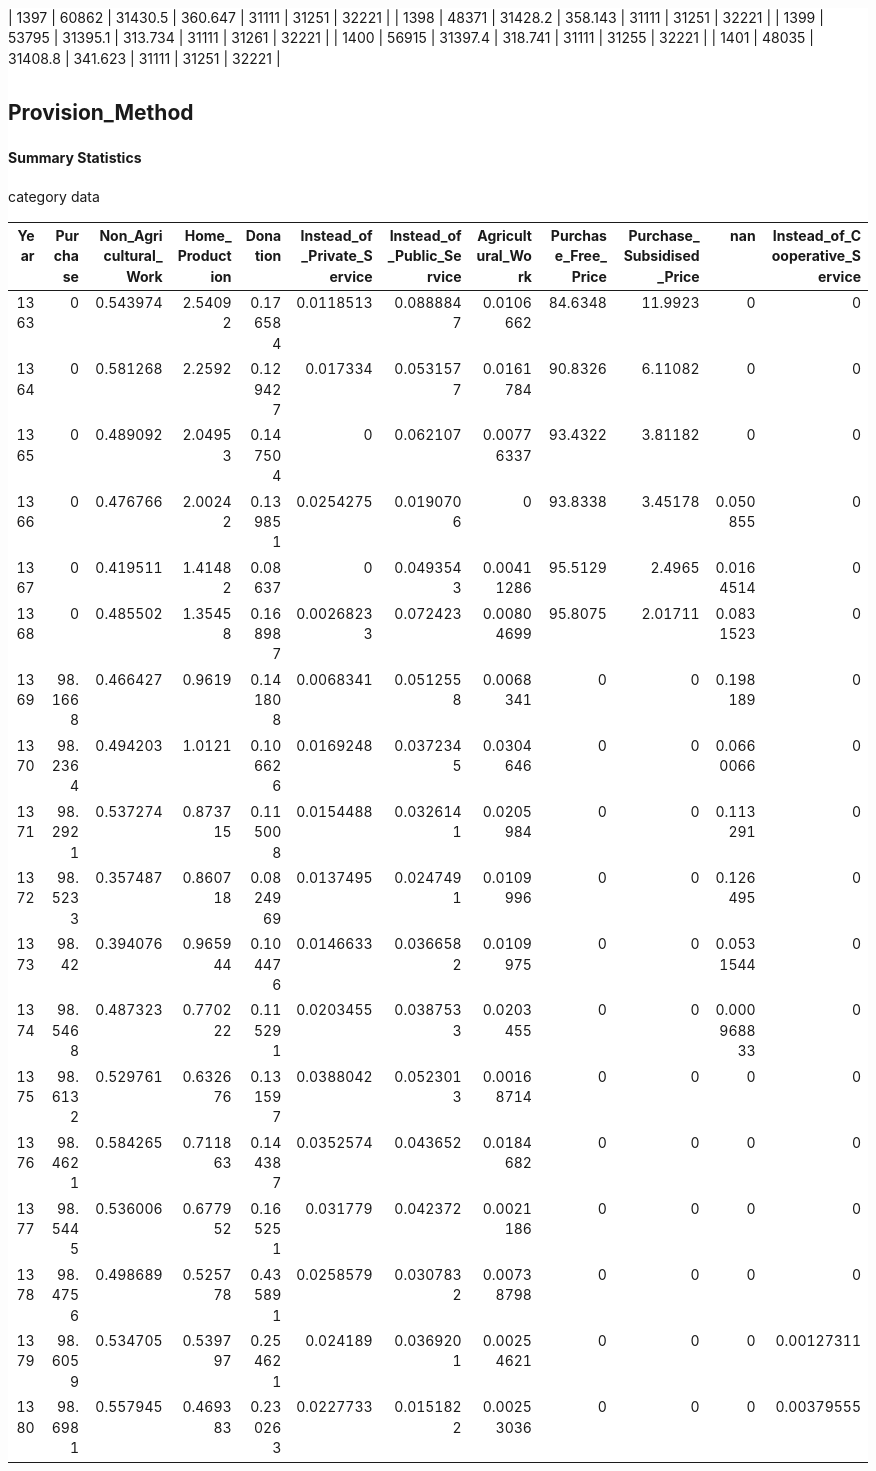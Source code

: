 |   1397 |   60862 | 31430.5 |              360.647 |     31111 |    31251 |     32221 |
|   1398 |   48371 | 31428.2 |              358.143 |     31111 |    31251 |     32221 |
|   1399 |   53795 | 31395.1 |              313.734 |     31111 |    31261 |     32221 |
|   1400 |   56915 | 31397.4 |              318.741 |     31111 |    31255 |     32221 |
|   1401 |   48035 | 31408.8 |              341.623 |     31111 |    31251 |     32221 |


## Provision_Method

#### Summary Statistics

category data

|   Year |   Purchase |   Non_Agricultural_Work |   Home_Production |   Donation |   Instead_of_Private_Service |   Instead_of_Public_Service |   Agricultural_Work |   Purchase_Free_Price |   Purchase_Subsidised_Price |         nan |   Instead_of_Cooperative_Service |
|-------:|-----------:|------------------------:|------------------:|-----------:|-----------------------------:|----------------------------:|--------------------:|----------------------:|----------------------------:|------------:|---------------------------------:|
|   1363 |     0      |                0.543974 |         2.54092   | 0.176584   |                   0.0118513  |                  0.0888847  |         0.0106662   |               84.6348 |                    11.9923  | 0           |                      0           |
|   1364 |     0      |                0.581268 |         2.2592    | 0.129427   |                   0.017334   |                  0.0531577  |         0.0161784   |               90.8326 |                     6.11082 | 0           |                      0           |
|   1365 |     0      |                0.489092 |         2.04953   | 0.147504   |                   0          |                  0.062107   |         0.00776337  |               93.4322 |                     3.81182 | 0           |                      0           |
|   1366 |     0      |                0.476766 |         2.00242   | 0.139851   |                   0.0254275  |                  0.0190706  |         0           |               93.8338 |                     3.45178 | 0.050855    |                      0           |
|   1367 |     0      |                0.419511 |         1.41482   | 0.08637    |                   0          |                  0.0493543  |         0.00411286  |               95.5129 |                     2.4965  | 0.0164514   |                      0           |
|   1368 |     0      |                0.485502 |         1.35458   | 0.168987   |                   0.00268233 |                  0.072423   |         0.00804699  |               95.8075 |                     2.01711 | 0.0831523   |                      0           |
|   1369 |    98.1668 |                0.466427 |         0.9619    | 0.141808   |                   0.0068341  |                  0.0512558  |         0.0068341   |                0      |                     0       | 0.198189    |                      0           |
|   1370 |    98.2364 |                0.494203 |         1.0121    | 0.106626   |                   0.0169248  |                  0.0372345  |         0.0304646   |                0      |                     0       | 0.0660066   |                      0           |
|   1371 |    98.2921 |                0.537274 |         0.873715  | 0.115008   |                   0.0154488  |                  0.0326141  |         0.0205984   |                0      |                     0       | 0.113291    |                      0           |
|   1372 |    98.5233 |                0.357487 |         0.860718  | 0.0824969  |                   0.0137495  |                  0.0247491  |         0.0109996   |                0      |                     0       | 0.126495    |                      0           |
|   1373 |    98.42   |                0.394076 |         0.965944  | 0.104476   |                   0.0146633  |                  0.0366582  |         0.0109975   |                0      |                     0       | 0.0531544   |                      0           |
|   1374 |    98.5468 |                0.487323 |         0.770222  | 0.115291   |                   0.0203455  |                  0.0387533  |         0.0203455   |                0      |                     0       | 0.000968833 |                      0           |
|   1375 |    98.6132 |                0.529761 |         0.632676  | 0.131597   |                   0.0388042  |                  0.0523013  |         0.00168714  |                0      |                     0       | 0           |                      0           |
|   1376 |    98.4621 |                0.584265 |         0.711863  | 0.144387   |                   0.0352574  |                  0.043652   |         0.0184682   |                0      |                     0       | 0           |                      0           |
|   1377 |    98.5445 |                0.536006 |         0.677952  | 0.165251   |                   0.031779   |                  0.042372   |         0.0021186   |                0      |                     0       | 0           |                      0           |
|   1378 |    98.4756 |                0.498689 |         0.525778  | 0.435891   |                   0.0258579  |                  0.0307832  |         0.00738798  |                0      |                     0       | 0           |                      0           |
|   1379 |    98.6059 |                0.534705 |         0.539797  | 0.254621   |                   0.024189   |                  0.0369201  |         0.00254621  |                0      |                     0       | 0           |                      0.00127311  |
|   1380 |    98.6981 |                0.557945 |         0.469383  | 0.230263   |                   0.0227733  |                  0.0151822  |         0.00253036  |                0      |                     0       | 0           |                      0.00379555  |